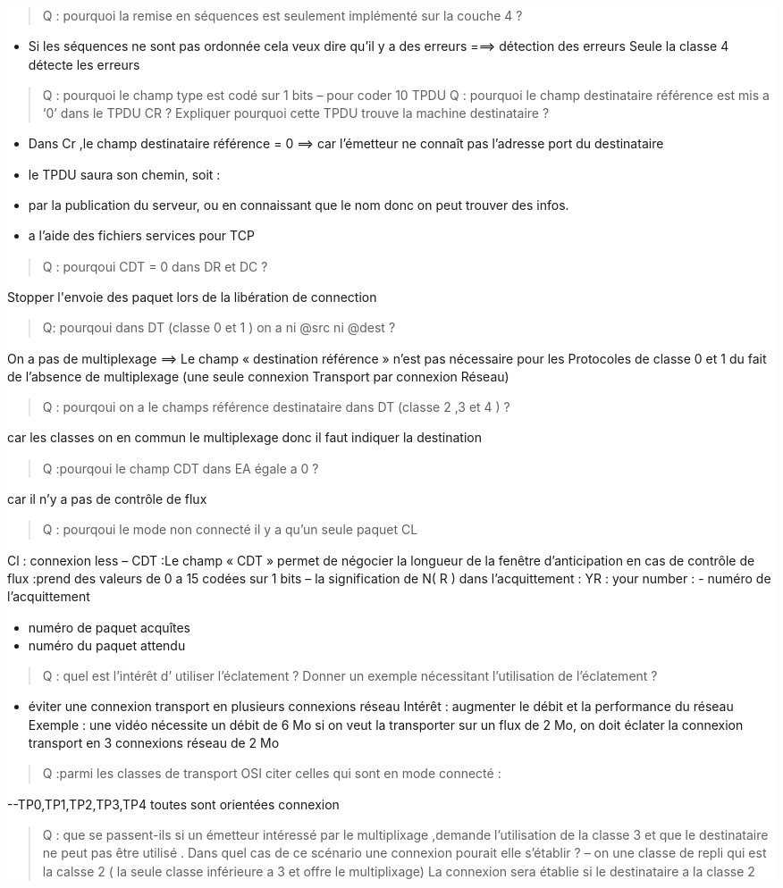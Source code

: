 >Q : pourquoi la remise en séquences est seulement implémenté sur la couche 4 ?

- Si les séquences ne sont pas ordonnée cela veux dire qu’il y a des erreurs ===> détection des
erreurs Seule la classe 4 détecte les erreurs
>Q : pourquoi le champ type est codé sur 1 bits
– pour coder 10 TPDU
>Q : pourquoi le champ destinataire référence est mis a ‘0’ dans le TPDU CR ? Expliquer pourquoi
cette TPDU trouve la machine destinataire ?
- Dans Cr ,le champ destinataire référence = 0 ==> car l’émetteur ne connaît pas l’adresse port du
destinataire

- le TPDU saura son chemin, soit :
- par la publication du serveur, ou en connaissant que le nom donc on peut trouver des infos.
- a l’aide des fichiers services pour TCP
>Q : pourqoui CDT = 0 dans DR et DC ?

Stopper l'envoie des paquet lors de la libération de connection

>Q: pourqoui dans DT (classe 0 et 1 ) on a ni @src ni @dest ?

On a pas de multiplexage ==> Le champ « destination référence » n’est pas nécessaire pour les
Protocoles de classe 0 et 1 du fait de l’absence de multiplexage (une seule connexion Transport par
connexion Réseau)

>Q : pourqoui on a le champs référence destinataire dans DT (classe 2 ,3 et 4 ) ?

car les classes on en commun le multiplexage donc il faut indiquer la destination

>Q :pourqoui le champ CDT dans EA égale a 0 ?

car il n’y a pas de contrôle de flux

>Q : pourqoui le mode non connecté il y a qu’un seule paquet CL

Cl : connexion less
– CDT :Le champ « CDT » permet de négocier la longueur de la fenêtre d’anticipation en cas
de contrôle de flux :prend des valeurs de 0 a 15 codées sur 1 bits
– la signification de N( R ) dans l’acquittement :
YR : your number : - numéro de l’acquittement
- numéro de paquet acquîtes
- numéro du paquet attendu

>Q : quel est l’intérêt d’ utiliser l’éclatement ? Donner un exemple nécessitant l’utilisation de
l’éclatement ?

- éviter une connexion transport en plusieurs connexions réseau
Intérêt : augmenter le débit et la performance du réseau
Exemple : une vidéo nécessite un débit de 6 Mo si on veut la transporter sur un flux de 2 Mo, on
doit éclater la connexion transport en 3 connexions réseau de 2 Mo

>Q :parmi les classes de transport OSI citer celles qui sont en mode connecté :

--TP0,TP1,TP2,TP3,TP4 toutes sont orientées connexion

>Q : que se passent-ils si un émetteur intéressé par le multiplixage ,demande l’utilisation de la classe
3 et que le destinataire ne peut pas être utilisé .
Dans quel cas de ce scénario une connexion pourait elle s’établir ?
– on une classe de repli qui est la calsse 2 ( la seule classe inférieure a 3 et offre le
multiplixage) La connexion sera établie si le destinataire a la classe 2
